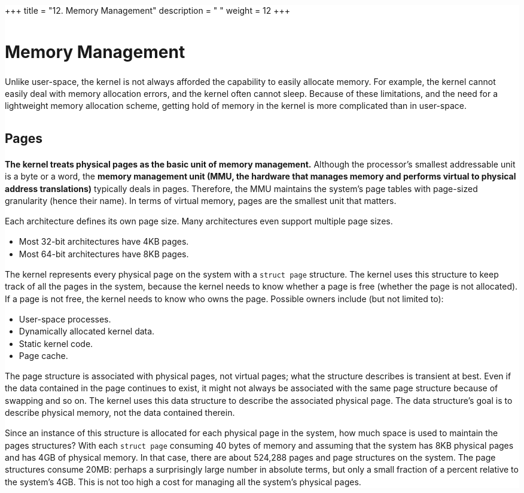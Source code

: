 +++
title = "12. Memory Management"
description = " "
weight = 12
+++

# Memory Management

Unlike user-space, the kernel is not always afforded the capability to easily allocate memory.
For example, the kernel cannot easily deal with memory allocation errors, and the kernel often cannot sleep.
Because of these limitations, and the need for a lightweight memory allocation scheme, getting hold of memory in the kernel is more complicated than in user-space.

## Pages

**The kernel treats physical pages as the basic unit of memory management.**
Although the processor’s smallest addressable unit is a byte or a word, the **memory management unit (MMU, the hardware that manages memory and performs virtual to physical address translations)** typically deals in pages.
Therefore, the MMU maintains the system’s page tables with page-sized granularity (hence their name). In terms of virtual memory, pages are the smallest unit that matters.

Each architecture defines its own page size. Many architectures even support multiple page sizes.
* Most 32-bit architectures have 4KB pages.
* Most 64-bit architectures have 8KB pages.

The kernel represents every physical page on the system with a `struct page` structure.
The kernel uses this structure to keep track of all the pages in the system, because the kernel needs to know whether a page is free (whether the page is not allocated).
If a page is not free, the kernel needs to know who owns the page. Possible owners include (but not limited to):
* User-space processes.
* Dynamically allocated kernel data.
* Static kernel code.
* Page cache.

The page structure is associated with physical pages, not virtual pages; what the structure describes is transient at best.
Even if the data contained in the page continues to exist, it might not always be associated with the same page structure because of swapping and so on.
The kernel uses this data structure to describe the associated physical page. The data structure’s goal is to describe physical memory, not the data contained therein.

Since an instance of this structure is allocated for each physical page in the system, how much space is used to maintain the pages structures?
With each `struct page` consuming 40 bytes of memory and assuming that the system has 8KB physical pages and has 4GB of physical memory. In that case, there are about 524,288 pages and page structures on the system.
The page structures consume 20MB: perhaps a surprisingly large number in absolute terms, but only a small fraction of a percent relative to the system’s 4GB. This is not too high a cost for managing all the system’s physical pages.
